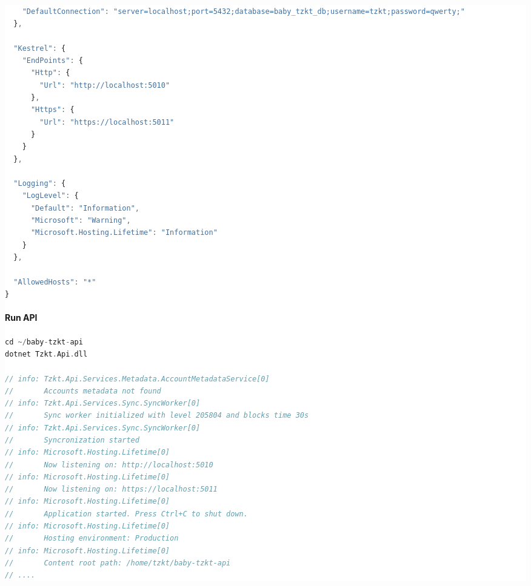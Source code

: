 ````js
    "DefaultConnection": "server=localhost;port=5432;database=baby_tzkt_db;username=tzkt;password=qwerty;"
  },

  "Kestrel": {
    "EndPoints": {
      "Http": {
        "Url": "http://localhost:5010"
      },
      "Https": {
        "Url": "https://localhost:5011"
      }
    }
  },

  "Logging": {
    "LogLevel": {
      "Default": "Information",
      "Microsoft": "Warning",
      "Microsoft.Hosting.Lifetime": "Information"
    }
  },

  "AllowedHosts": "*"
}
````

#### Run API

````c
cd ~/baby-tzkt-api
dotnet Tzkt.Api.dll

// info: Tzkt.Api.Services.Metadata.AccountMetadataService[0]
//       Accounts metadata not found
// info: Tzkt.Api.Services.Sync.SyncWorker[0]
//       Sync worker initialized with level 205804 and blocks time 30s
// info: Tzkt.Api.Services.Sync.SyncWorker[0]
//       Syncronization started
// info: Microsoft.Hosting.Lifetime[0]
//       Now listening on: http://localhost:5010
// info: Microsoft.Hosting.Lifetime[0]
//       Now listening on: https://localhost:5011
// info: Microsoft.Hosting.Lifetime[0]
//       Application started. Press Ctrl+C to shut down.
// info: Microsoft.Hosting.Lifetime[0]
//       Hosting environment: Production
// info: Microsoft.Hosting.Lifetime[0]
//       Content root path: /home/tzkt/baby-tzkt-api
// ....
````
